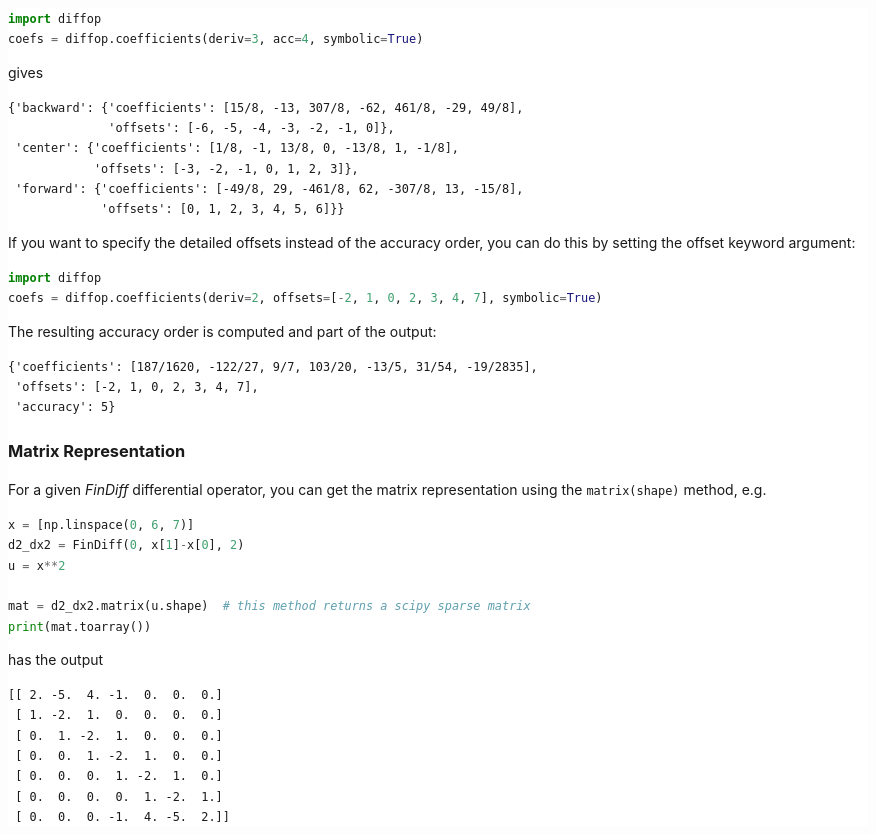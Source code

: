 ```python
import diffop
coefs = diffop.coefficients(deriv=3, acc=4, symbolic=True)
```

gives

```
{'backward': {'coefficients': [15/8, -13, 307/8, -62, 461/8, -29, 49/8],
              'offsets': [-6, -5, -4, -3, -2, -1, 0]},
 'center': {'coefficients': [1/8, -1, 13/8, 0, -13/8, 1, -1/8],
            'offsets': [-3, -2, -1, 0, 1, 2, 3]},
 'forward': {'coefficients': [-49/8, 29, -461/8, 62, -307/8, 13, -15/8],
             'offsets': [0, 1, 2, 3, 4, 5, 6]}}
```

If you want to specify the detailed offsets instead of the
accuracy order, you can do this by setting the offset keyword
argument:

```python
import diffop
coefs = diffop.coefficients(deriv=2, offsets=[-2, 1, 0, 2, 3, 4, 7], symbolic=True)
```

The resulting accuracy order is computed and part of the output:

```
{'coefficients': [187/1620, -122/27, 9/7, 103/20, -13/5, 31/54, -19/2835], 
 'offsets': [-2, 1, 0, 2, 3, 4, 7], 
 'accuracy': 5}
```

### Matrix Representation

For a given _FinDiff_ differential operator, you can get the matrix representation 
using the `matrix(shape)` method, e.g.

```python
x = [np.linspace(0, 6, 7)]
d2_dx2 = FinDiff(0, x[1]-x[0], 2)
u = x**2

mat = d2_dx2.matrix(u.shape)  # this method returns a scipy sparse matrix
print(mat.toarray())
``` 

has the output

```
[[ 2. -5.  4. -1.  0.  0.  0.]
 [ 1. -2.  1.  0.  0.  0.  0.]
 [ 0.  1. -2.  1.  0.  0.  0.]
 [ 0.  0.  1. -2.  1.  0.  0.]
 [ 0.  0.  0.  1. -2.  1.  0.]
 [ 0.  0.  0.  0.  1. -2.  1.]
 [ 0.  0.  0. -1.  4. -5.  2.]]
```
